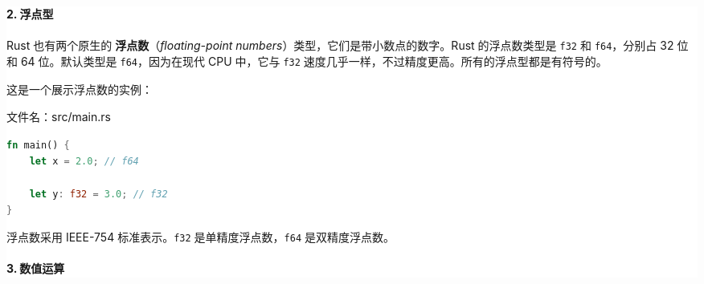 #### 2. 浮点型

Rust 也有两个原生的 **浮点数**（*floating-point numbers*）类型，它们是带小数点的数字。Rust 的浮点数类型是 `f32` 和 `f64`，分别占 32 位和 64 位。默认类型是 `f64`，因为在现代 CPU 中，它与 `f32` 速度几乎一样，不过精度更高。所有的浮点型都是有符号的。

这是一个展示浮点数的实例：

文件名：src/main.rs

```rust
fn main() {
    let x = 2.0; // f64

    let y: f32 = 3.0; // f32
}
```

浮点数采用 IEEE-754 标准表示。`f32` 是单精度浮点数，`f64` 是双精度浮点数。

#### 3. 数值运算

